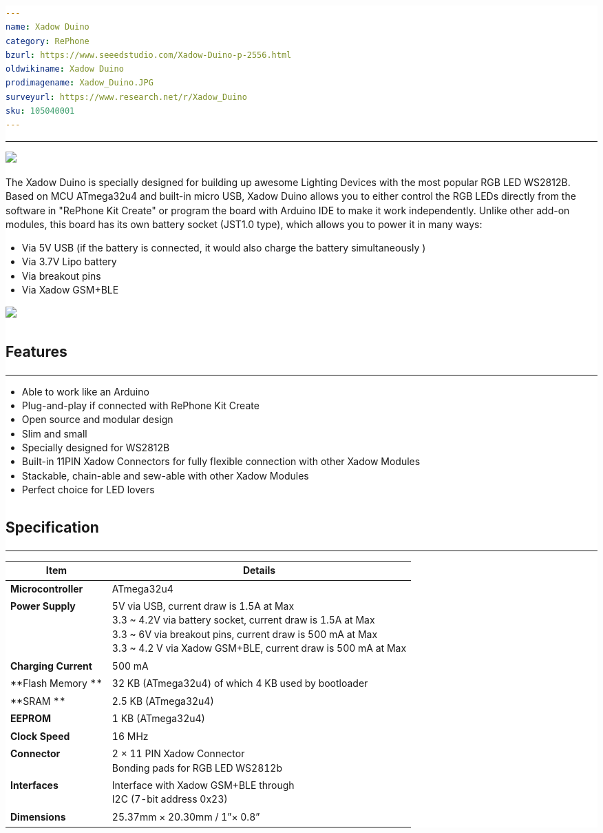 ```yaml
---
name: Xadow Duino
category: RePhone
bzurl: https://www.seeedstudio.com/Xadow-Duino-p-2556.html
oldwikiname: Xadow Duino
prodimagename: Xadow_Duino.JPG
surveyurl: https://www.research.net/r/Xadow_Duino
sku: 105040001
---
```


---
![](https://files.seeedstudio.com/wiki/Xadow-Duino/images/Xadow_Duino.JPG)

The Xadow Duino is specially designed for building up awesome Lighting Devices with the most popular RGB LED WS2812B. Based on MCU ATmega32u4 and built-in micro USB, Xadow Duino allows you to either control the RGB LEDs directly from the software in "RePhone Kit Create" or program the board with Arduino IDE to make it work independently. Unlike other add-on modules, this board has its own battery socket (JST1.0 type), which allows you to power it in many ways:
- Via 5V USB (if the battery is connected, it would also charge the battery simultaneously )
- Via 3.7V Lipo battery
- Via breakout pins
- Via Xadow GSM+BLE

[![](https://files.seeedstudio.com/wiki/Xadow-Duino/images/300px-Get_One_Now_Banner.png)](https://www.seeedstudio.com/Xadow-Duino-p-2556.html)

## Features
---
- Able to work like an Arduino
- Plug-and-play if connected with RePhone Kit Create
- Open source and modular design
- Slim and small
- Specially designed for WS2812B
- Built-in 11PIN Xadow Connectors for fully flexible connection with other Xadow Modules
- Stackable, chain-able and sew-able with other Xadow Modules
- Perfect choice for LED lovers

## Specification
---
|Item|Details|
|---|---|
|**Microcontroller**|	ATmega32u4
|**Power Supply**	|5V via USB, current draw is 1.5A at Max<br>3.3 ~ 4.2V via battery socket, current draw is 1.5A at Max<br>3.3 ~ 6V via breakout pins, current draw is 500 mA at Max<br>3.3 ~ 4.2 V via Xadow GSM+BLE, current draw is 500 mA at Max
|**Charging Current**|	500 mA
|**Flash Memory	**|32 KB (ATmega32u4) of which 4 KB used by bootloader
|**SRAM	**|2.5 KB (ATmega32u4)
|**EEPROM**	|1 KB (ATmega32u4)
|**Clock Speed**|	16 MHz
|**Connector**	|2 × 11 PIN Xadow Connector<br>Bonding pads for RGB LED WS2812b
|**Interfaces**|	Interface with Xadow GSM+BLE through<br>I2C (7-bit address 0x23)
|**Dimensions**	|25.37mm × 20.30mm / 1”× 0.8”

